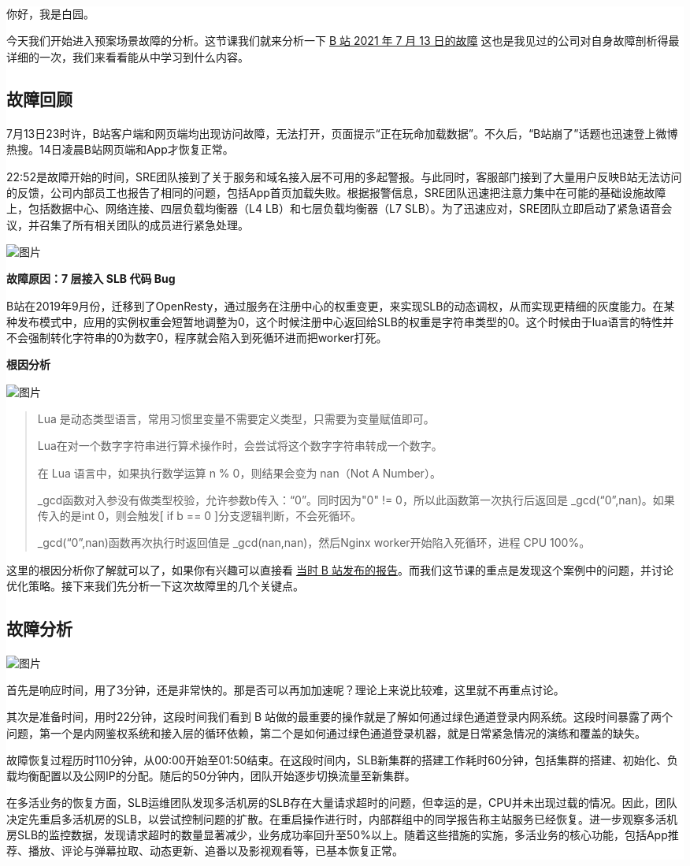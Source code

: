 你好，我是白园。

今天我们开始进入预案场景故障的分析。这节课我们就来分析一下 [B 站 2021 年 7 月 13 日的故障](https://mp.weixin.qq.com/s?__biz=Mzg3Njc0NTgwMg==&mid=2247487272&idx=1&sn=038a30ce61706c97e3397eee982b1486&scene=21#wechat_redirect) 这也是我见过的公司对自身故障剖析得最详细的一次，我们来看看能从中学习到什么内容。

## 故障回顾

7月13日23时许，B站客户端和网页端均出现访问故障，无法打开，页面提示“正在玩命加载数据”。不久后，“B站崩了”话题也迅速登上微博热搜。14日凌晨B站网页端和App才恢复正常。

22:52是故障开始的时间，SRE团队接到了关于服务和域名接入层不可用的多起警报。与此同时，客服部门接到了大量用户反映B站无法访问的反馈，公司内部员工也报告了相同的问题，包括App首页加载失败。根据报警信息，SRE团队迅速把注意力集中在可能的基础设施故障上，包括数据中心、网络连接、四层负载均衡器（L4 LB）和七层负载均衡器（L7 SLB）。为了迅速应对，SRE团队立即启动了紧急语音会议，并召集了所有相关团队的成员进行紧急处理。

![图片](https://static001.geekbang.org/resource/image/1b/7a/1b311d9c67cab2eebfbf5cbc94728f7a.jpg?wh=2790x2598)

**故障原因：7 层接入 SLB 代码 Bug**

B站在2019年9月份，迁移到了OpenResty，通过服务在注册中心的权重变更，来实现SLB的动态调权，从而实现更精细的灰度能力。在某种发布模式中，应用的实例权重会短暂地调整为0，这个时候注册中心返回给SLB的权重是字符串类型的0。这个时候由于lua语言的特性并不会强制转化字符串的0为数字0，程序就会陷入到死循环进而把worker打死。

**根因分析**

![图片](https://static001.geekbang.org/resource/image/cb/c7/cbf068a32db9c6eb02a30d49f9816ac7.jpg?wh=604x358)

> Lua 是动态类型语言，常用习惯里变量不需要定义类型，只需要为变量赋值即可。
>
> Lua在对一个数字字符串进行算术操作时，会尝试将这个数字字符串转成一个数字。
>
> 在 Lua 语言中，如果执行数学运算 n % 0，则结果会变为 nan（Not A Number）。
>
> \_gcd函数对入参没有做类型校验，允许参数b传入：“0”。同时因为"0" != 0，所以此函数第一次执行后返回是 \_gcd(“0”,nan)。如果传入的是int 0，则会触发\[ if b == 0 \]分支逻辑判断，不会死循环。
>
> \_gcd(“0”,nan)函数再次执行时返回值是 \_gcd(nan,nan)，然后Nginx worker开始陷入死循环，进程 CPU 100%。

这里的根因分析你了解就可以了，如果你有兴趣可以直接看 [当时 B 站发布的报告](https://mp.weixin.qq.com/s?__biz=Mzg3Njc0NTgwMg==&mid=2247487272&idx=1&sn=038a30ce61706c97e3397eee982b1486&scene=21#wechat_redirect)。而我们这节课的重点是发现这个案例中的问题，并讨论优化策略。接下来我们先分析一下这次故障里的几个关键点。

## 故障分析

![图片](https://static001.geekbang.org/resource/image/d0/2e/d0652a07de019714f8032ce040a5c32e.png?wh=2560x1382)

首先是响应时间，用了3分钟，还是非常快的。那是否可以再加加速呢？理论上来说比较难，这里就不再重点讨论。

其次是准备时间，用时22分钟，这段时间我们看到 B 站做的最重要的操作就是了解如何通过绿色通道登录内网系统。这段时间暴露了两个问题，第一个是内网鉴权系统和接入层的循环依赖，第二个是如何通过绿色通道登录机器，就是日常紧急情况的演练和覆盖的缺失。

故障恢复过程历时110分钟，从00:00开始至01:50结束。在这段时间内，SLB新集群的搭建工作耗时60分钟，包括集群的搭建、初始化、负载均衡配置以及公网IP的分配。随后的50分钟内，团队开始逐步切换流量至新集群。

在多活业务的恢复方面，SLB运维团队发现多活机房的SLB存在大量请求超时的问题，但幸运的是，CPU并未出现过载的情况。因此，团队决定先重启多活机房的SLB，以尝试控制问题的扩散。在重启操作进行时，内部群组中的同学报告称主站服务已经恢复。进一步观察多活机房SLB的监控数据，发现请求超时的数量显著减少，业务成功率回升至50%以上。随着这些措施的实施，多活业务的核心功能，包括App推荐、播放、评论与弹幕拉取、动态更新、追番以及影视观看等，已基本恢复正常。
